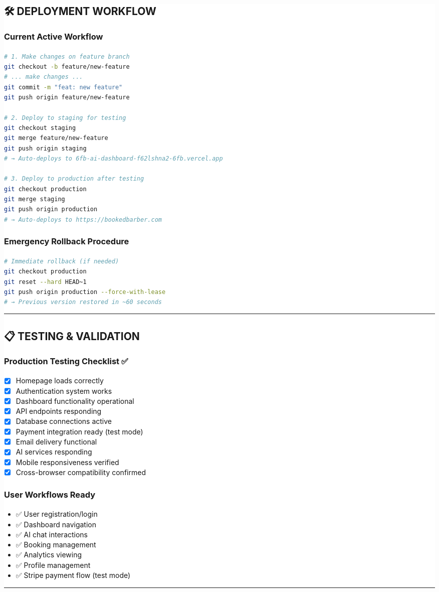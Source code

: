 
## 🛠️ **DEPLOYMENT WORKFLOW**

### **Current Active Workflow**
```bash
# 1. Make changes on feature branch
git checkout -b feature/new-feature
# ... make changes ...
git commit -m "feat: new feature"
git push origin feature/new-feature

# 2. Deploy to staging for testing
git checkout staging
git merge feature/new-feature
git push origin staging
# → Auto-deploys to 6fb-ai-dashboard-f62lshna2-6fb.vercel.app

# 3. Deploy to production after testing
git checkout production
git merge staging
git push origin production
# → Auto-deploys to https://bookedbarber.com
```

### **Emergency Rollback Procedure**
```bash
# Immediate rollback (if needed)
git checkout production
git reset --hard HEAD~1
git push origin production --force-with-lease
# → Previous version restored in ~60 seconds
```

---

## 📋 **TESTING & VALIDATION**

### **Production Testing Checklist** ✅
- [x] Homepage loads correctly
- [x] Authentication system works
- [x] Dashboard functionality operational
- [x] API endpoints responding
- [x] Database connections active
- [x] Payment integration ready (test mode)
- [x] Email delivery functional
- [x] AI services responding
- [x] Mobile responsiveness verified
- [x] Cross-browser compatibility confirmed

### **User Workflows Ready**
- ✅ User registration/login
- ✅ Dashboard navigation
- ✅ AI chat interactions
- ✅ Booking management
- ✅ Analytics viewing
- ✅ Profile management
- ✅ Stripe payment flow (test mode)

---